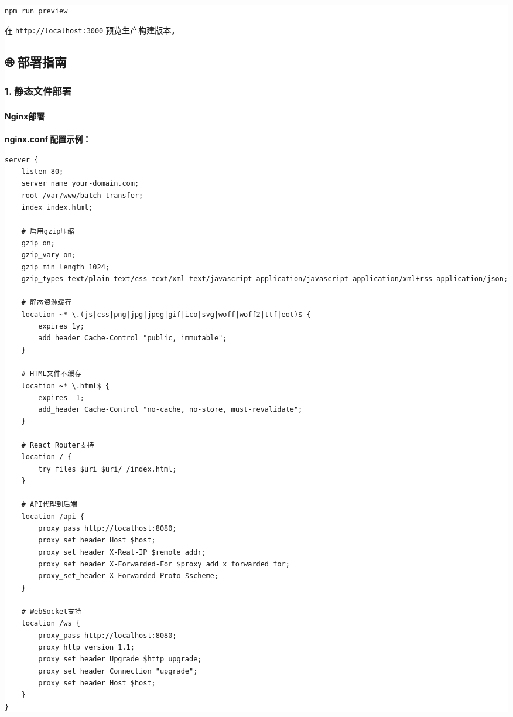 ```bash
npm run preview
```

在 `http://localhost:3000` 预览生产构建版本。

## 🌐 部署指南

### 1. 静态文件部署

#### Nginx部署

**nginx.conf 配置示例：**
```nginx
server {
    listen 80;
    server_name your-domain.com;
    root /var/www/batch-transfer;
    index index.html;

    # 启用gzip压缩
    gzip on;
    gzip_vary on;
    gzip_min_length 1024;
    gzip_types text/plain text/css text/xml text/javascript application/javascript application/xml+rss application/json;

    # 静态资源缓存
    location ~* \.(js|css|png|jpg|jpeg|gif|ico|svg|woff|woff2|ttf|eot)$ {
        expires 1y;
        add_header Cache-Control "public, immutable";
    }

    # HTML文件不缓存
    location ~* \.html$ {
        expires -1;
        add_header Cache-Control "no-cache, no-store, must-revalidate";
    }

    # React Router支持
    location / {
        try_files $uri $uri/ /index.html;
    }

    # API代理到后端
    location /api {
        proxy_pass http://localhost:8080;
        proxy_set_header Host $host;
        proxy_set_header X-Real-IP $remote_addr;
        proxy_set_header X-Forwarded-For $proxy_add_x_forwarded_for;
        proxy_set_header X-Forwarded-Proto $scheme;
    }

    # WebSocket支持
    location /ws {
        proxy_pass http://localhost:8080;
        proxy_http_version 1.1;
        proxy_set_header Upgrade $http_upgrade;
        proxy_set_header Connection "upgrade";
        proxy_set_header Host $host;
    }
}
```
